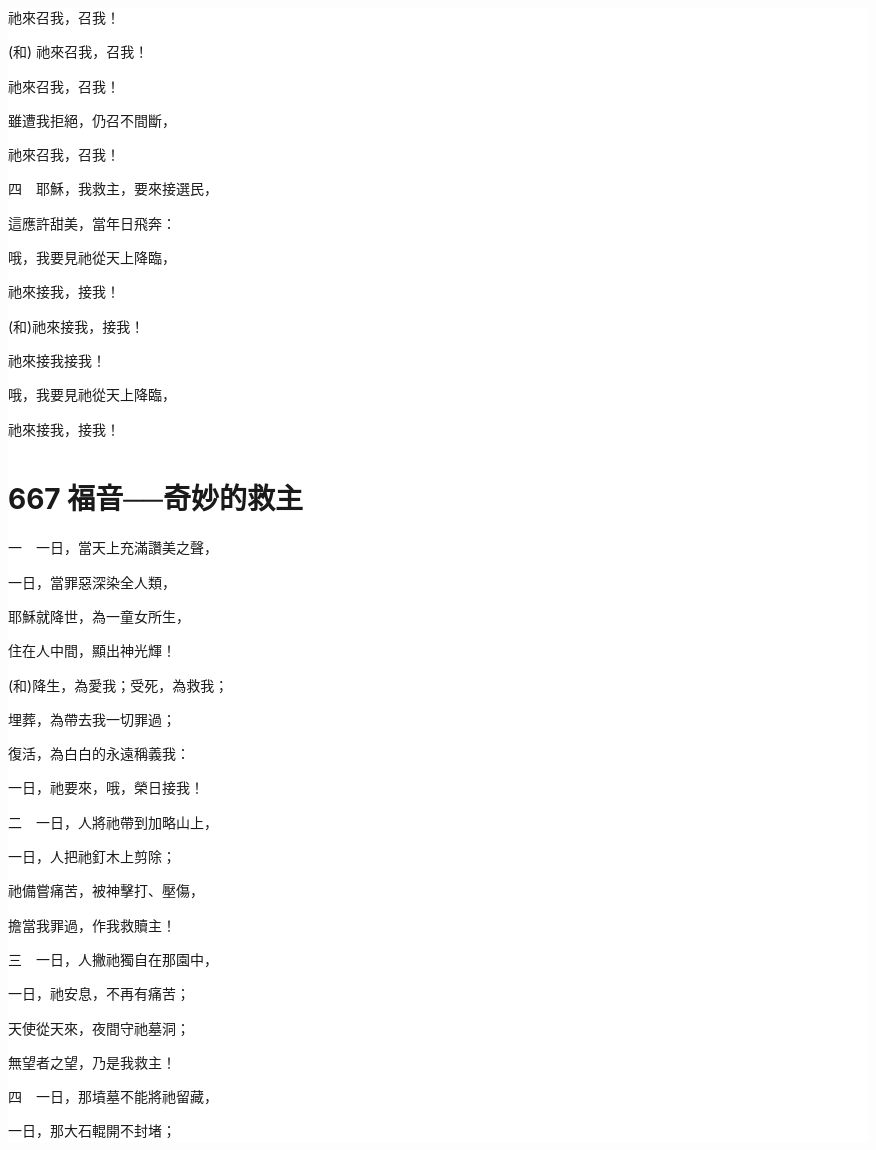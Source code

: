 祂來召我，召我！

(和) 祂來召我，召我！

祂來召我，召我！

雖遭我拒絕，仍召不間斷，

祂來召我，召我！

四　耶穌，我救主，要來接選民，

這應許甜美，當年日飛奔：

哦，我要見祂從天上降臨，

祂來接我，接我！

(和)祂來接我，接我！

祂來接我接我！

哦，我要見祂從天上降臨，

祂來接我，接我！

# 667 福音──奇妙的救主

一　一日，當天上充滿讚美之聲，

一日，當罪惡深染全人類，

耶穌就降世，為一童女所生，

住在人中間，顯出神光輝！

(和)降生，為愛我；受死，為救我；

埋葬，為帶去我一切罪過；

復活，為白白的永遠稱義我：

一日，祂要來，哦，榮日接我！

二　一日，人將祂帶到加略山上，

一日，人把祂釘木上剪除；

祂備嘗痛苦，被神擊打、壓傷，

擔當我罪過，作我救贖主！

三　一日，人撇祂獨自在那園中，

一日，祂安息，不再有痛苦；

天使從天來，夜間守祂墓洞；

無望者之望，乃是我救主！

四　一日，那墳墓不能將祂留藏，

一日，那大石輥開不封堵；
